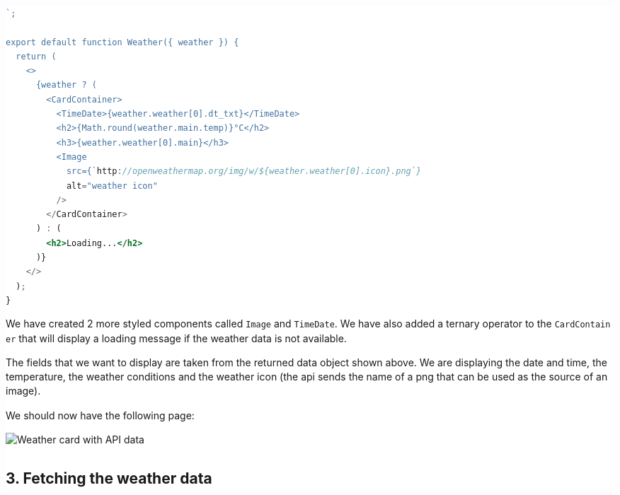 ```jsx
`;

export default function Weather({ weather }) {
  return (
    <>
      {weather ? (
        <CardContainer>
          <TimeDate>{weather.weather[0].dt_txt}</TimeDate>
          <h2>{Math.round(weather.main.temp)}°C</h2>
          <h3>{weather.weather[0].main}</h3>
          <Image
            src={`http://openweathermap.org/img/w/${weather.weather[0].icon}.png`}
            alt="weather icon"
          />
        </CardContainer>
      ) : (
        <h2>Loading...</h2>
      )}
    </>
  );
}
```

We have created 2 more styled components called `Image` and `TimeDate`. We have also added a ternary operator to the `CardContainer` that will display a loading message if the weather data is not available.

The fields that we want to display are taken from the returned data object shown above. We are displaying the date and time, the temperature, the weather conditions and the weather icon (the api sends the name of a png that can be used as the source of an image).

We should now have the following page:

<img src="/images/nextjs-weather-1/weather-card-api-data.png" alt="Weather card with API data" width="100%"/>

## 3. Fetching the weather data

